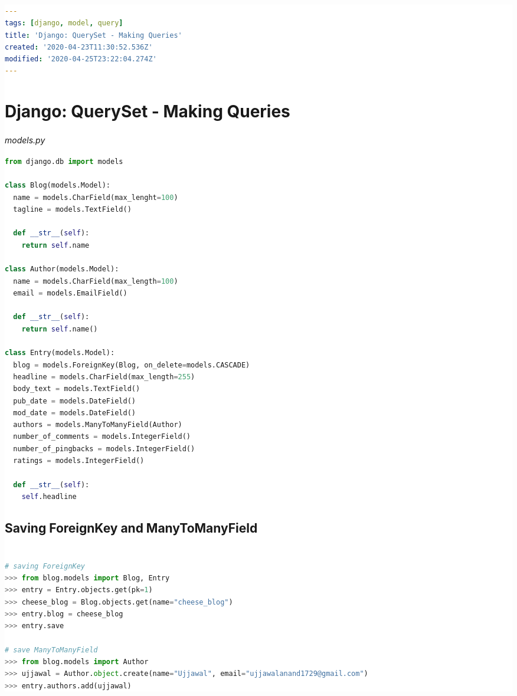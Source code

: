 ```yaml
---
tags: [django, model, query]
title: 'Django: QuerySet - Making Queries'
created: '2020-04-23T11:30:52.536Z'
modified: '2020-04-25T23:22:04.274Z'
---
```


# Django: QuerySet - Making Queries

*models.py*

```python
from django.db import models

class Blog(models.Model):
  name = models.CharField(max_lenght=100)
  tagline = models.TextField()

  def __str__(self):
    return self.name

class Author(models.Model):
  name = models.CharField(max_length=100)
  email = models.EmailField()

  def __str__(self):
    return self.name()

class Entry(models.Model):
  blog = models.ForeignKey(Blog, on_delete=models.CASCADE)
  headline = models.CharField(max_length=255)
  body_text = models.TextField()
  pub_date = models.DateField()
  mod_date = models.DateField()
  authors = models.ManyToManyField(Author)
  number_of_comments = models.IntegerField()
  number_of_pingbacks = models.IntegerField()
  ratings = models.IntegerField()

  def __str__(self):
    self.headline
```

## Saving ForeignKey and ManyToManyField

```python

# saving ForeignKey
>>> from blog.models import Blog, Entry
>>> entry = Entry.objects.get(pk=1)
>>> cheese_blog = Blog.objects.get(name="cheese_blog")
>>> entry.blog = cheese_blog
>>> entry.save

# save ManyToManyField
>>> from blog.models import Author
>>> ujjawal = Author.object.create(name="Ujjawal", email="ujjawalanand1729@gmail.com")
>>> entry.authors.add(ujjawal)
```
